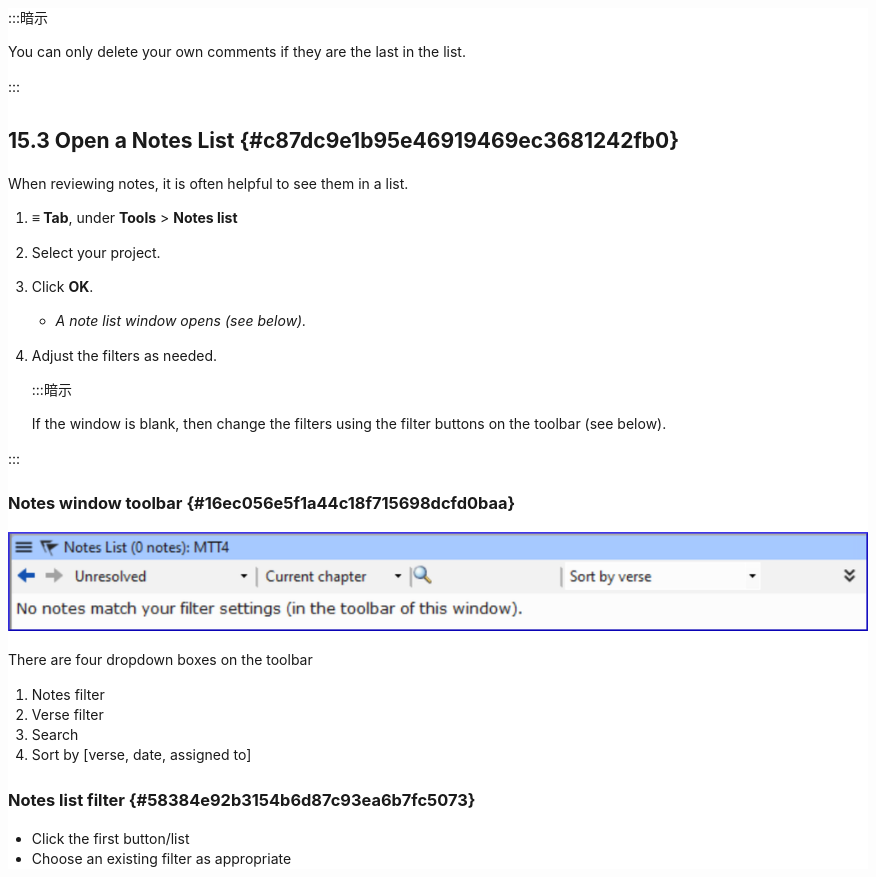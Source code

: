 
</div><div className='notion-spacer'></div>
</div>

:::暗示

You can only delete your own comments if they are the last in the list.

:::




## 15.3 Open a Notes List {#c87dc9e1b95e46919469ec3681242fb0}


When reviewing notes, it is often helpful to see them in a list.

1. **≡ Tab**, under **Tools** &gt; **Notes list**
1. Select your project.
1. Click **OK**.
    - _A note list window opens (see below)._
1. Adjust the filters as needed.

    :::暗示

    If the window is blank, then change the filters using the filter buttons on the toolbar (see below).


:::




### **Notes window toolbar** {#16ec056e5f1a44c18f715698dcfd0baa}


![](./515412195.png)


There are four dropdown boxes on the toolbar

1. Notes filter
1. Verse filter
1. Search
1. Sort by [verse, date, assigned to]

### **Notes list filter** {#58384e92b3154b6d87c93ea6b7fc5073}

- Click the first button/list
- Choose an existing filter as appropriate
